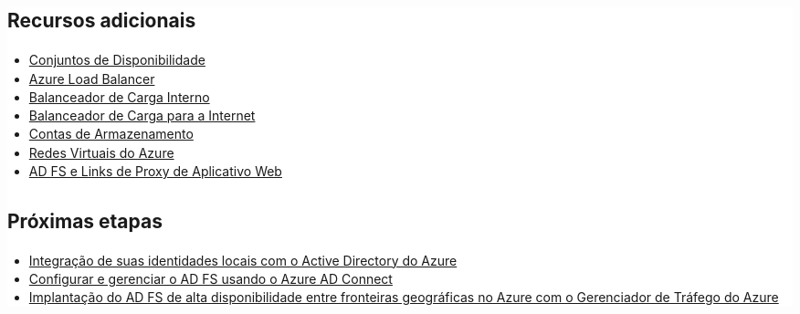 ## <a name="additional-resources"></a>Recursos adicionais
* [Conjuntos de Disponibilidade](https://aka.ms/Azure/Availability) 
* [Azure Load Balancer](https://aka.ms/Azure/ILB)
* [Balanceador de Carga Interno](https://aka.ms/Azure/ILB/Internal)
* [Balanceador de Carga para a Internet](https://aka.ms/Azure/ILB/Internet)
* [Contas de Armazenamento](https://aka.ms/Azure/Storage)
* [Redes Virtuais do Azure](https://aka.ms/Azure/VNet)
* [AD FS e Links de Proxy de Aplicativo Web](http://aka.ms/ADFSLinks) 

## <a name="next-steps"></a>Próximas etapas
* [Integração de suas identidades locais com o Active Directory do Azure](active-directory-aadconnect.md)
* [Configurar e gerenciar o AD FS usando o Azure AD Connect](active-directory-aadconnectfed-whatis.md)
* [Implantação do AD FS de alta disponibilidade entre fronteiras geográficas no Azure com o Gerenciador de Tráfego do Azure](../active-directory-adfs-in-azure-with-azure-traffic-manager.md)


